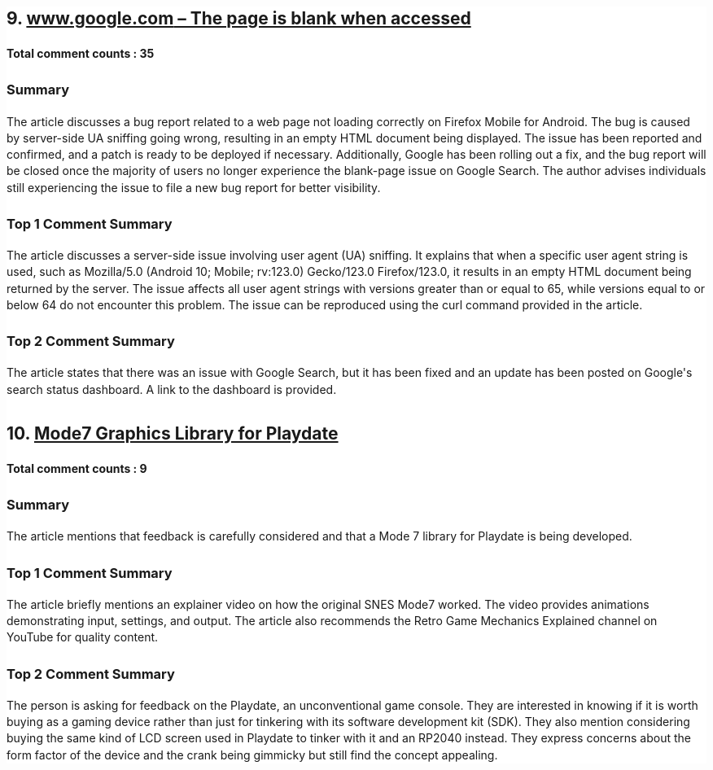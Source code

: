 ## 9. [www.google.com – The page is blank when accessed](https://news.ycombinator.com/item?id=38924300)

**Total comment counts : 35**

### Summary

 The article discusses a bug report related to a web page not loading correctly on Firefox Mobile for Android. The bug is caused by server-side UA sniffing going wrong, resulting in an empty HTML document being displayed. The issue has been reported and confirmed, and a patch is ready to be deployed if necessary. Additionally, Google has been rolling out a fix, and the bug report will be closed once the majority of users no longer experience the blank-page issue on Google Search. The author advises individuals still experiencing the issue to file a new bug report for better visibility.

### Top 1 Comment Summary

 The article discusses a server-side issue involving user agent (UA) sniffing. It explains that when a specific user agent string is used, such as Mozilla/5.0 (Android 10; Mobile; rv:123.0) Gecko/123.0 Firefox/123.0, it results in an empty HTML document being returned by the server. The issue affects all user agent strings with versions greater than or equal to 65, while versions equal to or below 64 do not encounter this problem. The issue can be reproduced using the curl command provided in the article.

### Top 2 Comment Summary

 The article states that there was an issue with Google Search, but it has been fixed and an update has been posted on Google's search status dashboard. A link to the dashboard is provided.

## 10. [Mode7 Graphics Library for Playdate](https://news.ycombinator.com/item?id=38921518)

**Total comment counts : 9**

### Summary

 The article mentions that feedback is carefully considered and that a Mode 7 library for Playdate is being developed.

### Top 1 Comment Summary

 The article briefly mentions an explainer video on how the original SNES Mode7 worked. The video provides animations demonstrating input, settings, and output. The article also recommends the Retro Game Mechanics Explained channel on YouTube for quality content.

### Top 2 Comment Summary

 The person is asking for feedback on the Playdate, an unconventional game console. They are interested in knowing if it is worth buying as a gaming device rather than just for tinkering with its software development kit (SDK). They also mention considering buying the same kind of LCD screen used in Playdate to tinker with it and an RP2040 instead. They express concerns about the form factor of the device and the crank being gimmicky but still find the concept appealing.

